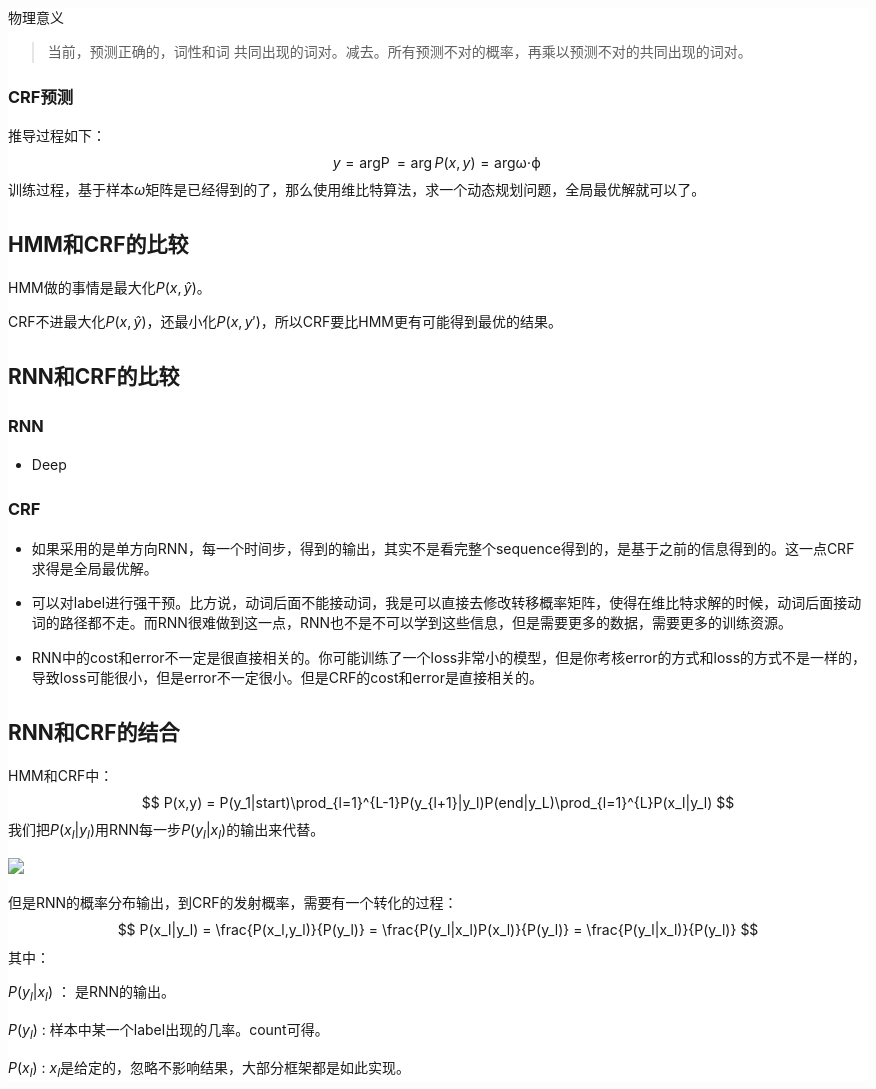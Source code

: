 物理意义

> 当前，预测正确的，词性和词 共同出现的词对。减去。所有预测不对的概率，再乘以预测不对的共同出现的词对。

### CRF预测

推导过程如下：
$$
y = \mathop{\arg\max _{y\epsilon Y}P(y|x)} = \mathop{\arg\max_{y\epsilon Y}}P(x,y) = \mathop{\arg\max_{y\epsilon Y} \omega \cdot \phi(x,y)}
$$
训练过程，基于样本$\omega$矩阵是已经得到的了，那么使用维比特算法，求一个动态规划问题，全局最优解就可以了。

## HMM和CRF的比较

HMM做的事情是最大化$P(x,\hat{y})$。

CRF不进最大化$P(x, \hat{y})$，还最小化$P(x,y')$，所以CRF要比HMM更有可能得到最优的结果。

## RNN和CRF的比较

### RNN

- Deep

### CRF

- 如果采用的是单方向RNN，每一个时间步，得到的输出，其实不是看完整个sequence得到的，是基于之前的信息得到的。这一点CRF求得是全局最优解。

- 可以对label进行强干预。比方说，动词后面不能接动词，我是可以直接去修改转移概率矩阵，使得在维比特求解的时候，动词后面接动词的路径都不走。而RNN很难做到这一点，RNN也不是不可以学到这些信息，但是需要更多的数据，需要更多的训练资源。
- RNN中的cost和error不一定是很直接相关的。你可能训练了一个loss非常小的模型，但是你考核error的方式和loss的方式不是一样的，导致loss可能很小，但是error不一定很小。但是CRF的cost和error是直接相关的。

## RNN和CRF的结合

HMM和CRF中：
$$
P(x,y) = P(y_1|start)\prod_{l=1}^{L-1}P(y_{l+1}|y_l)P(end|y_L)\prod_{l=1}^{L}P(x_l|y_l)
$$
我们把$P(x_l|y_l)$用RNN每一步$P(y_l|x_l)$的输出来代替。

![](https://markdocpicture.oss-cn-hangzhou.aliyuncs.com/iPic/2019-03-28-025318.png)

但是RNN的概率分布输出，到CRF的发射概率，需要有一个转化的过程：
$$
P(x_l|y_l) = \frac{P(x_l,y_l)}{P(y_l)} = \frac{P(y_l|x_l)P(x_l)}{P(y_l)} = \frac{P(y_l|x_l)}{P(y_l)}
$$
其中：

$P(y_l|x_l)$ ： 是RNN的输出。

$P(y_l)$ : 样本中某一个label出现的几率。count可得。

$P(x_l)$ : $x_l$是给定的，忽略不影响结果，大部分框架都是如此实现。